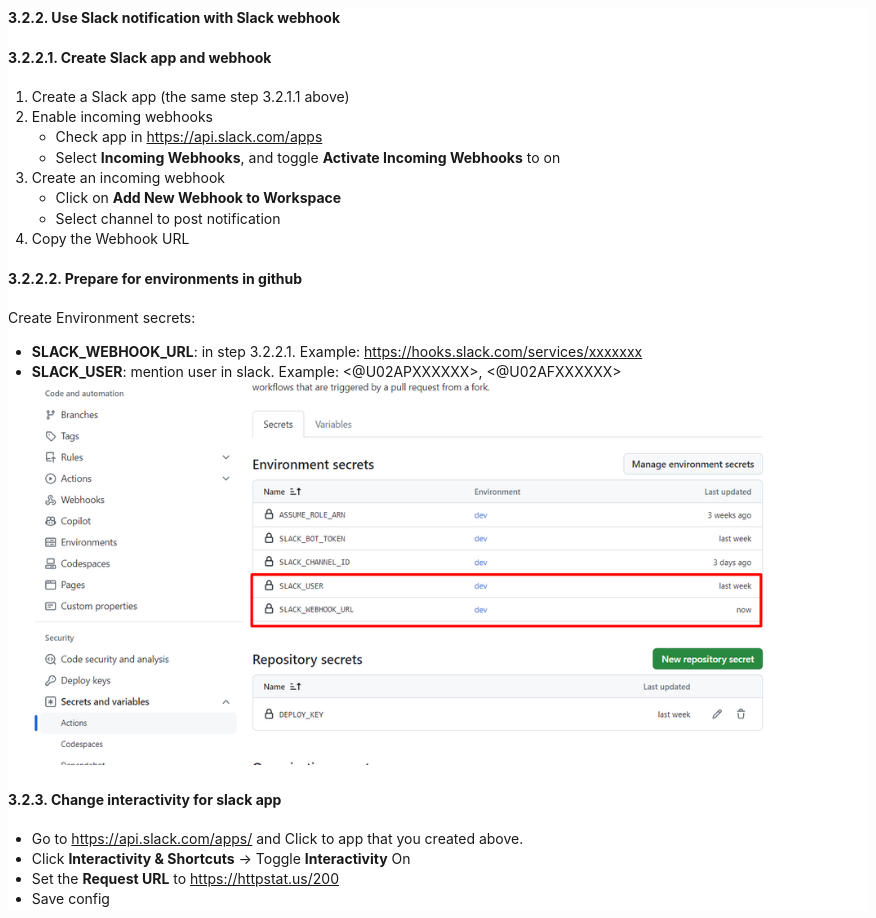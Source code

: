 #### 3.2.2. Use Slack notification with Slack webhook

#### 3.2.2.1. Create Slack app and webhook
1. Create a Slack app (the same step 3.2.1.1 above)
2. Enable incoming webhooks
    - Check app in https://api.slack.com/apps
    - Select **Incoming Webhooks**, and toggle **Activate Incoming Webhooks** to on
3. Create an incoming webhook
    - Click on **Add New Webhook to Workspace**
    - Select channel to post notification
4. Copy the Webhook URL

#### 3.2.2.2. Prepare for environments in github
Create Environment secrets: 
- **SLACK_WEBHOOK_URL**: in step 3.2.2.1. Example: https://hooks.slack.com/services/xxxxxxx
- **SLACK_USER**: mention user in slack. Example: <@U02APXXXXXX>, <@U02AFXXXXXX>
![Secret Github action](assets/secrets_slack_2.png)

#### 3.2.3. Change interactivity for slack app
- Go to https://api.slack.com/apps/ and Click to app that you created above.
- Click **Interactivity & Shortcuts** -> Toggle **Interactivity** On
- Set the **Request URL** to https://httpstat.us/200
- Save config